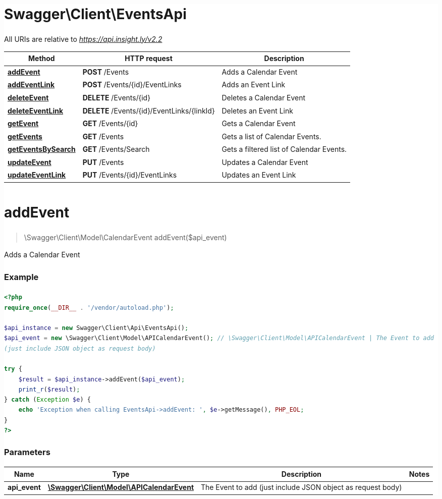 # Swagger\Client\EventsApi

All URIs are relative to *https://api.insight.ly/v2.2*

Method | HTTP request | Description
------------- | ------------- | -------------
[**addEvent**](EventsApi.md#addEvent) | **POST** /Events | Adds a Calendar Event
[**addEventLink**](EventsApi.md#addEventLink) | **POST** /Events/{id}/EventLinks | Adds an Event Link
[**deleteEvent**](EventsApi.md#deleteEvent) | **DELETE** /Events/{id} | Deletes a Calendar Event
[**deleteEventLink**](EventsApi.md#deleteEventLink) | **DELETE** /Events/{id}/EventLinks/{linkId} | Deletes an Event Link
[**getEvent**](EventsApi.md#getEvent) | **GET** /Events/{id} | Gets a Calendar Event
[**getEvents**](EventsApi.md#getEvents) | **GET** /Events | Gets a list of Calendar Events.
[**getEventsBySearch**](EventsApi.md#getEventsBySearch) | **GET** /Events/Search | Gets a filtered list of Calendar Events.
[**updateEvent**](EventsApi.md#updateEvent) | **PUT** /Events | Updates a Calendar Event
[**updateEventLink**](EventsApi.md#updateEventLink) | **PUT** /Events/{id}/EventLinks | Updates an Event Link


# **addEvent**
> \Swagger\Client\Model\CalendarEvent addEvent($api_event)

Adds a Calendar Event

### Example
```php
<?php
require_once(__DIR__ . '/vendor/autoload.php');

$api_instance = new Swagger\Client\Api\EventsApi();
$api_event = new \Swagger\Client\Model\APICalendarEvent(); // \Swagger\Client\Model\APICalendarEvent | The Event to add (just include JSON object as request body)

try {
    $result = $api_instance->addEvent($api_event);
    print_r($result);
} catch (Exception $e) {
    echo 'Exception when calling EventsApi->addEvent: ', $e->getMessage(), PHP_EOL;
}
?>
```

### Parameters

Name | Type | Description  | Notes
------------- | ------------- | ------------- | -------------
 **api_event** | [**\Swagger\Client\Model\APICalendarEvent**](../Model/\Swagger\Client\Model\APICalendarEvent.md)| The Event to add (just include JSON object as request body) |
